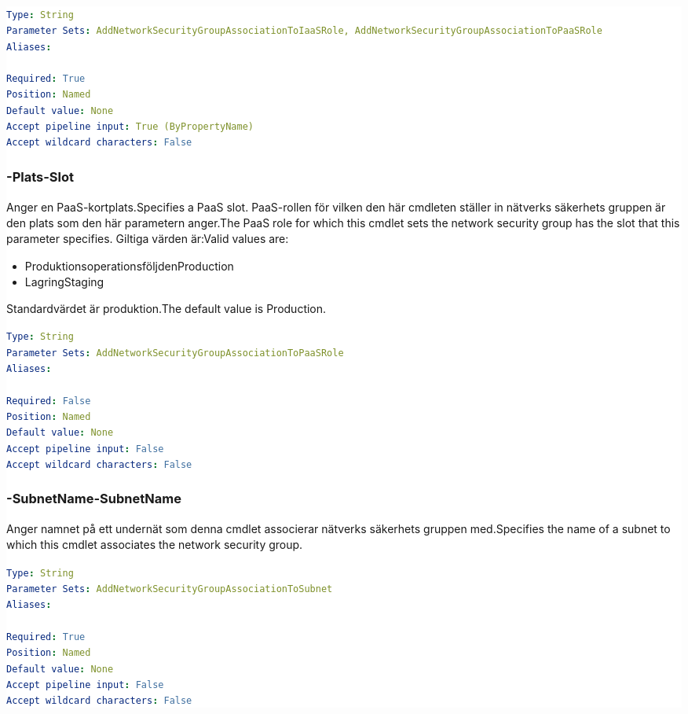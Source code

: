 ```yaml
Type: String
Parameter Sets: AddNetworkSecurityGroupAssociationToIaaSRole, AddNetworkSecurityGroupAssociationToPaaSRole
Aliases: 

Required: True
Position: Named
Default value: None
Accept pipeline input: True (ByPropertyName)
Accept wildcard characters: False
```

### <span data-ttu-id="7ee5e-132">-Plats</span><span class="sxs-lookup"><span data-stu-id="7ee5e-132">-Slot</span></span>
<span data-ttu-id="7ee5e-133">Anger en PaaS-kortplats.</span><span class="sxs-lookup"><span data-stu-id="7ee5e-133">Specifies a PaaS slot.</span></span>
<span data-ttu-id="7ee5e-134">PaaS-rollen för vilken den här cmdleten ställer in nätverks säkerhets gruppen är den plats som den här parametern anger.</span><span class="sxs-lookup"><span data-stu-id="7ee5e-134">The PaaS role for which this cmdlet sets the network security group has the slot that this parameter specifies.</span></span>
<span data-ttu-id="7ee5e-135">Giltiga värden är:</span><span class="sxs-lookup"><span data-stu-id="7ee5e-135">Valid values are:</span></span> 

- <span data-ttu-id="7ee5e-136">Produktionsoperationsföljden</span><span class="sxs-lookup"><span data-stu-id="7ee5e-136">Production</span></span>
- <span data-ttu-id="7ee5e-137">Lagring</span><span class="sxs-lookup"><span data-stu-id="7ee5e-137">Staging</span></span> 

<span data-ttu-id="7ee5e-138">Standardvärdet är produktion.</span><span class="sxs-lookup"><span data-stu-id="7ee5e-138">The default value is Production.</span></span>

```yaml
Type: String
Parameter Sets: AddNetworkSecurityGroupAssociationToPaaSRole
Aliases: 

Required: False
Position: Named
Default value: None
Accept pipeline input: False
Accept wildcard characters: False
```

### <span data-ttu-id="7ee5e-139">-SubnetName</span><span class="sxs-lookup"><span data-stu-id="7ee5e-139">-SubnetName</span></span>
<span data-ttu-id="7ee5e-140">Anger namnet på ett undernät som denna cmdlet associerar nätverks säkerhets gruppen med.</span><span class="sxs-lookup"><span data-stu-id="7ee5e-140">Specifies the name of a subnet to which this cmdlet associates the network security group.</span></span>

```yaml
Type: String
Parameter Sets: AddNetworkSecurityGroupAssociationToSubnet
Aliases: 

Required: True
Position: Named
Default value: None
Accept pipeline input: False
Accept wildcard characters: False
```
